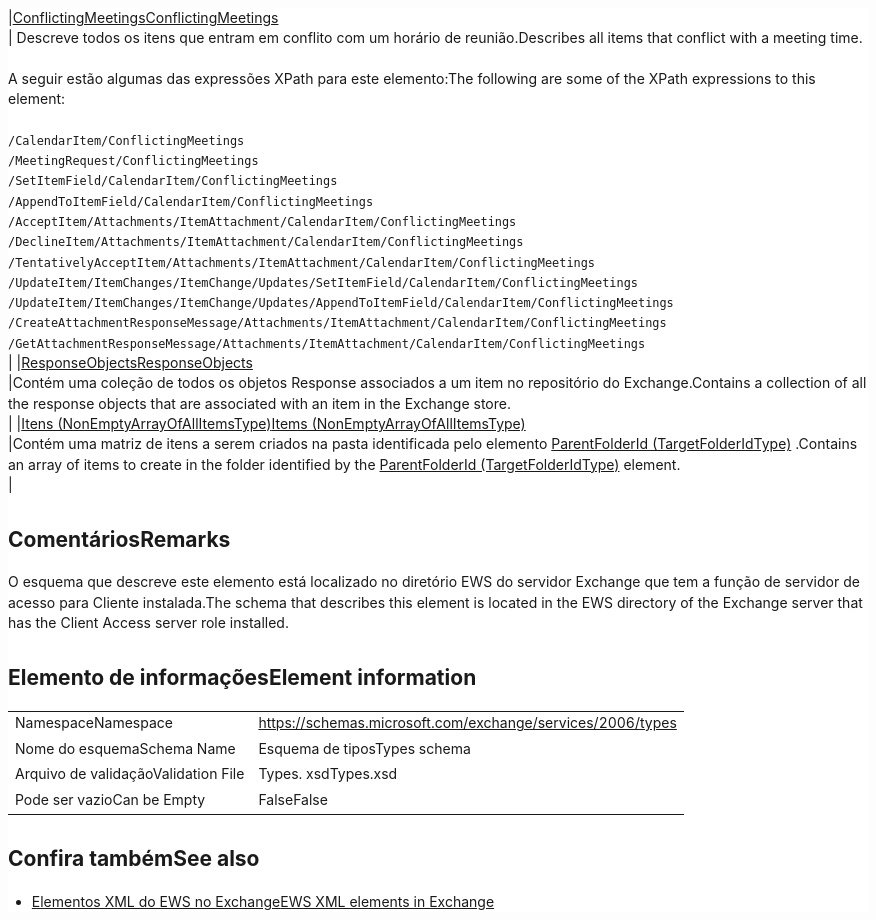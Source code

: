|[<span data-ttu-id="d1e1a-154">ConflictingMeetings</span><span class="sxs-lookup"><span data-stu-id="d1e1a-154">ConflictingMeetings</span></span>](conflictingmeetings.md) <br/> | <span data-ttu-id="d1e1a-155">Descreve todos os itens que entram em conflito com um horário de reunião.</span><span class="sxs-lookup"><span data-stu-id="d1e1a-155">Describes all items that conflict with a meeting time.</span></span><br/><br/>  <span data-ttu-id="d1e1a-156">A seguir estão algumas das expressões XPath para este elemento:</span><span class="sxs-lookup"><span data-stu-id="d1e1a-156">The following are some of the XPath expressions to this element:</span></span><br/><br/>  `/CalendarItem/ConflictingMeetings` <br/>  `/MeetingRequest/ConflictingMeetings` <br/>  `/SetItemField/CalendarItem/ConflictingMeetings` <br/>  `/AppendToItemField/CalendarItem/ConflictingMeetings` <br/>  `/AcceptItem/Attachments/ItemAttachment/CalendarItem/ConflictingMeetings` <br/>  `/DeclineItem/Attachments/ItemAttachment/CalendarItem/ConflictingMeetings` <br/>  `/TentativelyAcceptItem/Attachments/ItemAttachment/CalendarItem/ConflictingMeetings` <br/>  `/UpdateItem/ItemChanges/ItemChange/Updates/SetItemField/CalendarItem/ConflictingMeetings` <br/>  `/UpdateItem/ItemChanges/ItemChange/Updates/AppendToItemField/CalendarItem/ConflictingMeetings` <br/>  `/CreateAttachmentResponseMessage/Attachments/ItemAttachment/CalendarItem/ConflictingMeetings` <br/>  `/GetAttachmentResponseMessage/Attachments/ItemAttachment/CalendarItem/ConflictingMeetings` <br/> |
|[<span data-ttu-id="d1e1a-157">ResponseObjects</span><span class="sxs-lookup"><span data-stu-id="d1e1a-157">ResponseObjects</span></span>](responseobjects.md) <br/> |<span data-ttu-id="d1e1a-158">Contém uma coleção de todos os objetos Response associados a um item no repositório do Exchange.</span><span class="sxs-lookup"><span data-stu-id="d1e1a-158">Contains a collection of all the response objects that are associated with an item in the Exchange store.</span></span>  <br/> |
|[<span data-ttu-id="d1e1a-159">Itens (NonEmptyArrayOfAllItemsType)</span><span class="sxs-lookup"><span data-stu-id="d1e1a-159">Items (NonEmptyArrayOfAllItemsType)</span></span>](items-nonemptyarrayofallitemstype.md) <br/> |<span data-ttu-id="d1e1a-160">Contém uma matriz de itens a serem criados na pasta identificada pelo elemento [ParentFolderId (TargetFolderIdType)](parentfolderid-targetfolderidtype.md) .</span><span class="sxs-lookup"><span data-stu-id="d1e1a-160">Contains an array of items to create in the folder identified by the [ParentFolderId (TargetFolderIdType)](parentfolderid-targetfolderidtype.md) element.</span></span>  <br/> |
   
## <a name="remarks"></a><span data-ttu-id="d1e1a-161">Comentários</span><span class="sxs-lookup"><span data-stu-id="d1e1a-161">Remarks</span></span>

<span data-ttu-id="d1e1a-162">O esquema que descreve este elemento está localizado no diretório EWS do servidor Exchange que tem a função de servidor de acesso para Cliente instalada.</span><span class="sxs-lookup"><span data-stu-id="d1e1a-162">The schema that describes this element is located in the EWS directory of the Exchange server that has the Client Access server role installed.</span></span>
  
## <a name="element-information"></a><span data-ttu-id="d1e1a-163">Elemento de informações</span><span class="sxs-lookup"><span data-stu-id="d1e1a-163">Element information</span></span>

|||
|:-----|:-----|
|<span data-ttu-id="d1e1a-164">Namespace</span><span class="sxs-lookup"><span data-stu-id="d1e1a-164">Namespace</span></span>  <br/> |https://schemas.microsoft.com/exchange/services/2006/types  <br/> |
|<span data-ttu-id="d1e1a-165">Nome do esquema</span><span class="sxs-lookup"><span data-stu-id="d1e1a-165">Schema Name</span></span>  <br/> |<span data-ttu-id="d1e1a-166">Esquema de tipos</span><span class="sxs-lookup"><span data-stu-id="d1e1a-166">Types schema</span></span>  <br/> |
|<span data-ttu-id="d1e1a-167">Arquivo de validação</span><span class="sxs-lookup"><span data-stu-id="d1e1a-167">Validation File</span></span>  <br/> |<span data-ttu-id="d1e1a-168">Types. xsd</span><span class="sxs-lookup"><span data-stu-id="d1e1a-168">Types.xsd</span></span>  <br/> |
|<span data-ttu-id="d1e1a-169">Pode ser vazio</span><span class="sxs-lookup"><span data-stu-id="d1e1a-169">Can be Empty</span></span>  <br/> |<span data-ttu-id="d1e1a-170">False</span><span class="sxs-lookup"><span data-stu-id="d1e1a-170">False</span></span>  <br/> |
   
## <a name="see-also"></a><span data-ttu-id="d1e1a-171">Confira também</span><span class="sxs-lookup"><span data-stu-id="d1e1a-171">See also</span></span>

- [<span data-ttu-id="d1e1a-172">Elementos XML do EWS no Exchange</span><span class="sxs-lookup"><span data-stu-id="d1e1a-172">EWS XML elements in Exchange</span></span>](ews-xml-elements-in-exchange.md)

